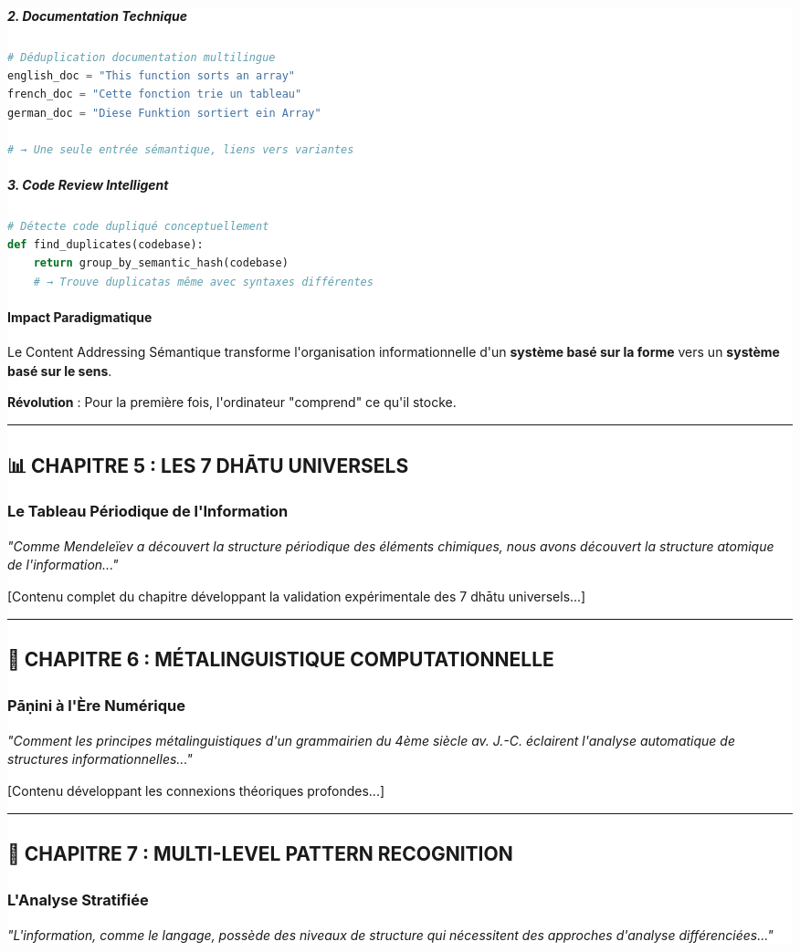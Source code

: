 ##### **2. Documentation Technique**
```python
# Déduplication documentation multilingue
english_doc = "This function sorts an array"
french_doc = "Cette fonction trie un tableau"
german_doc = "Diese Funktion sortiert ein Array"

# → Une seule entrée sémantique, liens vers variantes
```

##### **3. Code Review Intelligent**
```python
# Détecte code dupliqué conceptuellement
def find_duplicates(codebase):
    return group_by_semantic_hash(codebase)
    # → Trouve duplicatas même avec syntaxes différentes
```

#### **Impact Paradigmatique**

Le Content Addressing Sémantique transforme l'organisation informationnelle d'un **système basé sur la forme** vers un **système basé sur le sens**.

**Révolution** : Pour la première fois, l'ordinateur "comprend" ce qu'il stocke.

---

## 📊 **CHAPITRE 5 : LES 7 DHĀTU UNIVERSELS**
### Le Tableau Périodique de l'Information

*"Comme Mendeleïev a découvert la structure périodique des éléments chimiques, nous avons découvert la structure atomique de l'information..."*

[Contenu complet du chapitre développant la validation expérimentale des 7 dhātu universels...]

---

## 🧠 **CHAPITRE 6 : MÉTALINGUISTIQUE COMPUTATIONNELLE**
### Pāṇini à l'Ère Numérique

*"Comment les principes métalinguistiques d'un grammairien du 4ème siècle av. J.-C. éclairent l'analyse automatique de structures informationnelles..."*

[Contenu développant les connexions théoriques profondes...]

---

## 🔧 **CHAPITRE 7 : MULTI-LEVEL PATTERN RECOGNITION**
### L'Analyse Stratifiée

*"L'information, comme le langage, possède des niveaux de structure qui nécessitent des approches d'analyse différenciées..."*
